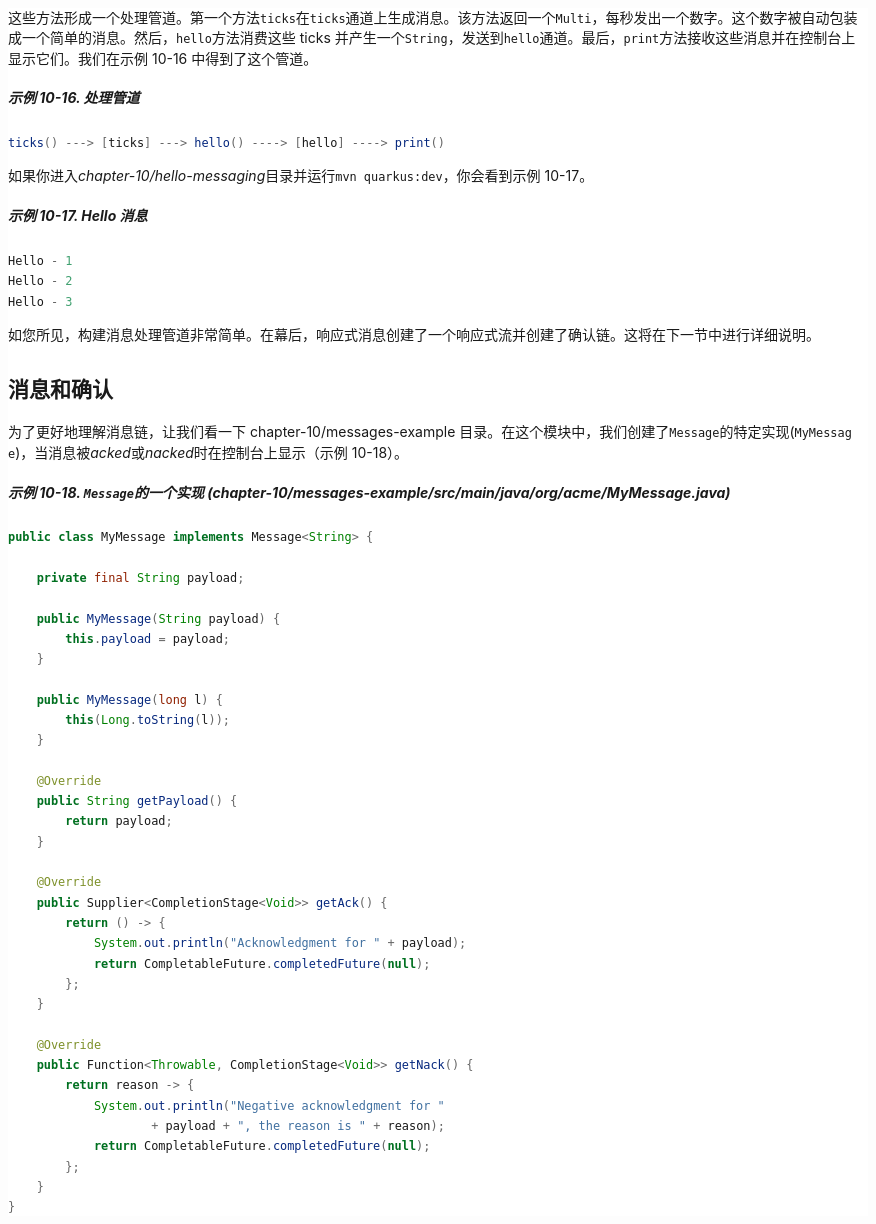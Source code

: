 ```java
```

这些方法形成一个处理管道。第一个方法`ticks`在`ticks`通道上生成消息。该方法返回一个`Multi`，每秒发出一个数字。这个数字被自动包装成一个简单的消息。然后，`hello`方法消费这些 ticks 并产生一个`String`，发送到`hello`通道。最后，`print`方法接收这些消息并在控制台上显示它们。我们在示例 10-16 中得到了这个管道。

##### 示例 10-16\. 处理管道

```java
ticks() ---> [ticks] ---> hello() ----> [hello] ----> print()
```

如果你进入*chapter-10/hello-messaging*目录并运行`mvn quarkus:dev`，你会看到示例 10-17。

##### 示例 10-17\. Hello 消息

```java
Hello - 1
Hello - 2
Hello - 3
```

如您所见，构建消息处理管道非常简单。在幕后，响应式消息创建了一个响应式流并创建了确认链。这将在下一节中进行详细说明。

## 消息和确认

为了更好地理解消息链，让我们看一下 chapter-10/messages-example 目录。在这个模块中，我们创建了`Message`的特定实现(`MyMessage`)，当消息被*acked*或*nacked*时在控制台上显示（示例 10-18）。

##### 示例 10-18\. `Message`的一个实现 (*chapter-10/messages-example/src/main/java/org/acme/MyMessage.java*)

```java
public class MyMessage implements Message<String> {

    private final String payload;

    public MyMessage(String payload) {
        this.payload = payload;
    }

    public MyMessage(long l) {
        this(Long.toString(l));
    }

    @Override
    public String getPayload() {
        return payload;
    }

    @Override
    public Supplier<CompletionStage<Void>> getAck() {
        return () -> {
            System.out.println("Acknowledgment for " + payload);
            return CompletableFuture.completedFuture(null);
        };
    }

    @Override
    public Function<Throwable, CompletionStage<Void>> getNack() {
        return reason -> {
            System.out.println("Negative acknowledgment for "
                    + payload + ", the reason is " + reason);
            return CompletableFuture.completedFuture(null);
        };
    }
}
```
